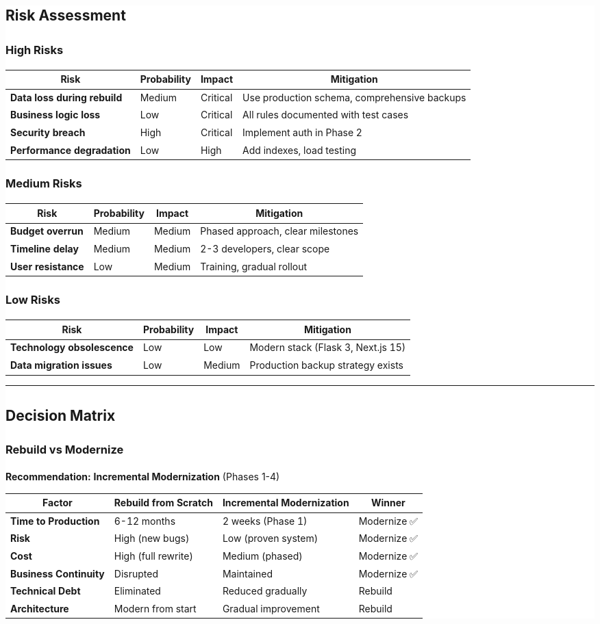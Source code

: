 
## Risk Assessment

### High Risks

| Risk | Probability | Impact | Mitigation |
|------|------------|--------|------------|
| **Data loss during rebuild** | Medium | Critical | Use production schema, comprehensive backups |
| **Business logic loss** | Low | Critical | All rules documented with test cases |
| **Security breach** | High | Critical | Implement auth in Phase 2 |
| **Performance degradation** | Low | High | Add indexes, load testing |

### Medium Risks

| Risk | Probability | Impact | Mitigation |
|------|------------|--------|------------|
| **Budget overrun** | Medium | Medium | Phased approach, clear milestones |
| **Timeline delay** | Medium | Medium | 2-3 developers, clear scope |
| **User resistance** | Low | Medium | Training, gradual rollout |

### Low Risks

| Risk | Probability | Impact | Mitigation |
|------|------------|--------|------------|
| **Technology obsolescence** | Low | Low | Modern stack (Flask 3, Next.js 15) |
| **Data migration issues** | Low | Medium | Production backup strategy exists |

---

## Decision Matrix

### Rebuild vs Modernize

**Recommendation:** **Incremental Modernization** (Phases 1-4)

| Factor | Rebuild from Scratch | Incremental Modernization | Winner |
|--------|---------------------|--------------------------|---------|
| **Time to Production** | 6-12 months | 2 weeks (Phase 1) | Modernize ✅ |
| **Risk** | High (new bugs) | Low (proven system) | Modernize ✅ |
| **Cost** | High (full rewrite) | Medium (phased) | Modernize ✅ |
| **Business Continuity** | Disrupted | Maintained | Modernize ✅ |
| **Technical Debt** | Eliminated | Reduced gradually | Rebuild |
| **Architecture** | Modern from start | Gradual improvement | Rebuild |
